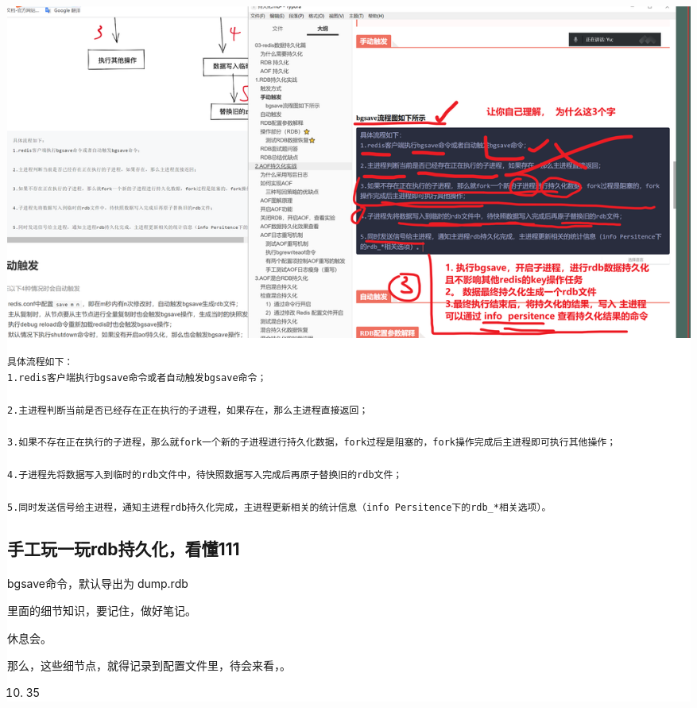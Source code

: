 ![1660702233813](pic/1660702233813.png)

```
具体流程如下：
1.redis客户端执行bgsave命令或者自动触发bgsave命令； 

2.主进程判断当前是否已经存在正在执行的子进程，如果存在，那么主进程直接返回； 

3.如果不存在正在执行的子进程，那么就fork一个新的子进程进行持久化数据，fork过程是阻塞的，fork操作完成后主进程即可执行其他操作；

4.子进程先将数据写入到临时的rdb文件中，待快照数据写入完成后再原子替换旧的rdb文件；

5.同时发送信号给主进程，通知主进程rdb持久化完成，主进程更新相关的统计信息（info Persitence下的rdb_*相关选项）。
```







## 手工玩一玩rdb持久化，看懂111

bgsave命令，默认导出为 dump.rdb



里面的细节知识，要记住，做好笔记。

休息会。

那么，这些细节点，就得记录到配置文件里，待会来看，。

10. 35


